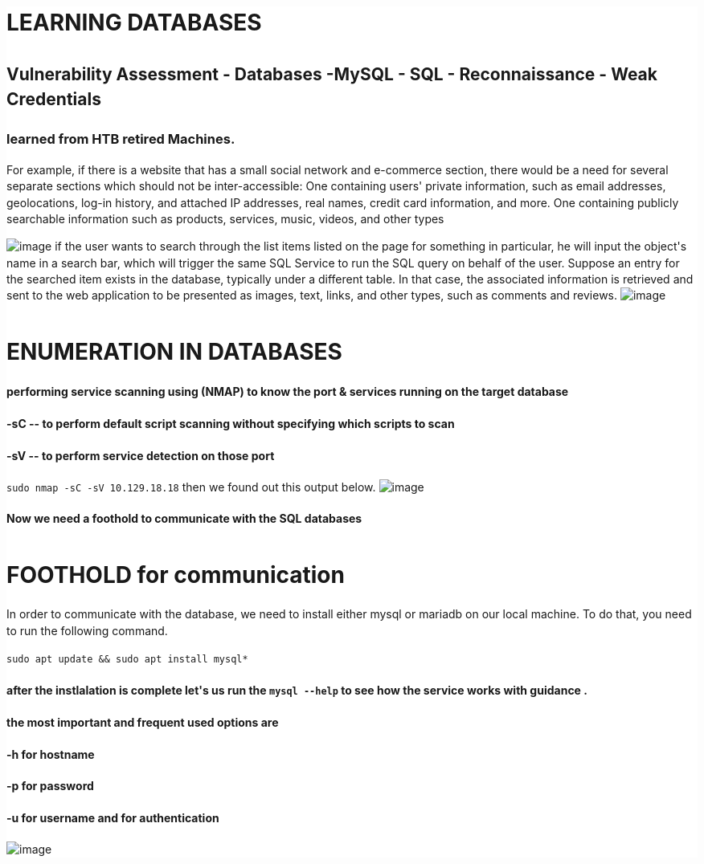 # LEARNING DATABASES
## Vulnerability Assessment - Databases -MySQL - SQL - Reconnaissance - Weak Credentials

### learned from HTB retired Machines.

For example, if there is a website that has a small social network and e-commerce section, there
would be a need for several separate sections which should not be inter-accessible:
One containing users' private information, such as email addresses, geolocations, log-in history, and
attached IP addresses, real names, credit card information, and more.
One containing publicly searchable information such as products, services, music, videos, and other types

<img width="765" height="573" alt="image" src="https://github.com/user-attachments/assets/86e74e44-6def-4e65-a977-b58446f061cd" />
if the user wants to search through the list items listed on the page for something in particular,
he will input the object's name in a search bar, which will trigger the same SQL Service to run the SQL query
on behalf of the user. Suppose an entry for the searched item exists in the database, typically under a
different table. In that case, the associated information is retrieved and sent to the web application to be
presented as images, text, links, and other types, such as comments and reviews. 

<img width="794" height="274" alt="image" src="https://github.com/user-attachments/assets/f5e128c6-e87d-482e-af64-b66e63c4f816" />


  # ENUMERATION IN DATABASES
#### performing service scanning using (NMAP) to know the port & services running on the target database

#### -sC -- to perform default script scanning without specifying which scripts to scan
#### -sV -- to perform service detection on those port

```sudo nmap -sC -sV 10.129.18.18```
then we found out this output below.
<img width="682" height="360" alt="image" src="https://github.com/user-attachments/assets/9dff0be7-f9b2-4593-913f-402441e6c935" />

#### Now we need a foothold to communicate with the SQL databases

# FOOTHOLD for communication

In order to communicate with the database, we need to install either mysql or mariadb on our local
machine. To do that, you need to run the following command. 

``` sudo apt update && sudo apt install mysql*  ```

#### after the instlalation is complete let's us run the ``` mysql --help ``` to see how the service works with guidance .
#### the most important and frequent used options are 
#### -h for hostname 
#### -p for password
#### -u for username and for authentication

<img width="623" height="265" alt="image" src="https://github.com/user-attachments/assets/176e2bfc-9850-42ca-b37a-278c1fd9ef7a" />


```